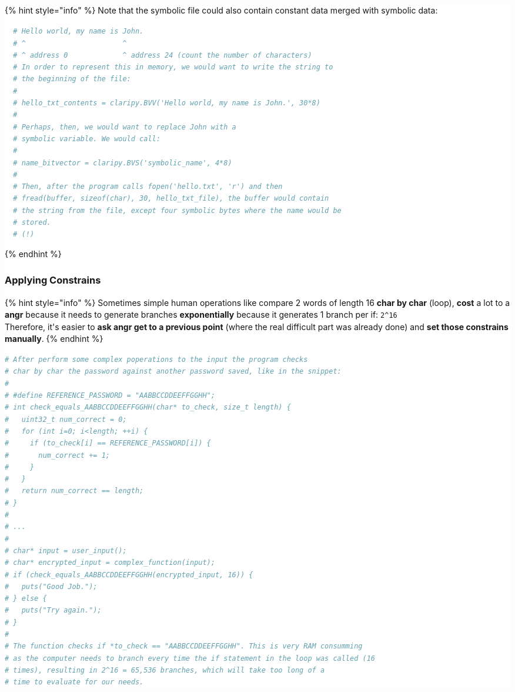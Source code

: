 {% hint style="info" %}
Note that the symbolic file could also contain constant data merged with symbolic data:

```python
  # Hello world, my name is John.
  # ^                       ^
  # ^ address 0             ^ address 24 (count the number of characters)
  # In order to represent this in memory, we would want to write the string to
  # the beginning of the file:
  #
  # hello_txt_contents = claripy.BVV('Hello world, my name is John.', 30*8)
  #
  # Perhaps, then, we would want to replace John with a
  # symbolic variable. We would call:
  #
  # name_bitvector = claripy.BVS('symbolic_name', 4*8)
  #
  # Then, after the program calls fopen('hello.txt', 'r') and then
  # fread(buffer, sizeof(char), 30, hello_txt_file), the buffer would contain
  # the string from the file, except four symbolic bytes where the name would be
  # stored.
  # (!)
```
{% endhint %}

### Applying Constrains

{% hint style="info" %}
Sometimes simple human operations like compare 2 words of length 16 **char by char** (loop), **cost** a lot to a **angr** because it needs to generate branches **exponentially** because it generates 1 branch per if: `2^16`\
Therefore, it's easier to **ask angr get to a previous point** (where the real difficult part was already done) and **set those constrains manually**.
{% endhint %}

```python
# After perform some complex poperations to the input the program checks
# char by char the password against another password saved, like in the snippet:
#
# #define REFERENCE_PASSWORD = "AABBCCDDEEFFGGHH";
# int check_equals_AABBCCDDEEFFGGHH(char* to_check, size_t length) {
#   uint32_t num_correct = 0;
#   for (int i=0; i<length; ++i) {
#     if (to_check[i] == REFERENCE_PASSWORD[i]) {
#       num_correct += 1;
#     }
#   }
#   return num_correct == length;
# }
#
# ...
# 
# char* input = user_input();
# char* encrypted_input = complex_function(input);
# if (check_equals_AABBCCDDEEFFGGHH(encrypted_input, 16)) {
#   puts("Good Job.");
# } else {
#   puts("Try again.");
# }
#
# The function checks if *to_check == "AABBCCDDEEFFGGHH". This is very RAM consumming 
# as the computer needs to branch every time the if statement in the loop was called (16 
# times), resulting in 2^16 = 65,536 branches, which will take too long of a 
# time to evaluate for our needs.

```
